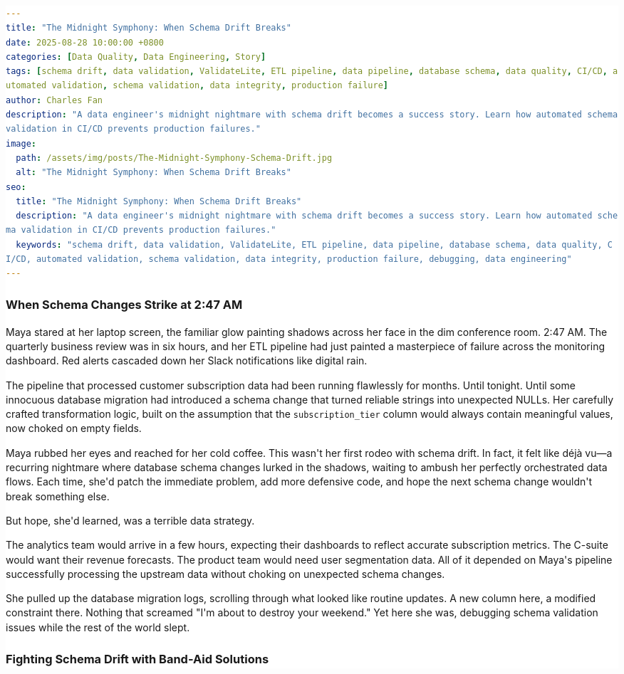 ```yaml
---
title: "The Midnight Symphony: When Schema Drift Breaks"
date: 2025-08-28 10:00:00 +0800
categories: [Data Quality, Data Engineering, Story]
tags: [schema drift, data validation, ValidateLite, ETL pipeline, data pipeline, database schema, data quality, CI/CD, automated validation, schema validation, data integrity, production failure]
author: Charles Fan
description: "A data engineer's midnight nightmare with schema drift becomes a success story. Learn how automated schema validation in CI/CD prevents production failures."
image:
  path: /assets/img/posts/The-Midnight-Symphony-Schema-Drift.jpg
  alt: "The Midnight Symphony: When Schema Drift Breaks"
seo:
  title: "The Midnight Symphony: When Schema Drift Breaks"
  description: "A data engineer's midnight nightmare with schema drift becomes a success story. Learn how automated schema validation in CI/CD prevents production failures."
  keywords: "schema drift, data validation, ValidateLite, ETL pipeline, data pipeline, database schema, data quality, CI/CD, automated validation, schema validation, data integrity, production failure, debugging, data engineering"
---
```



### When Schema Changes Strike at 2:47 AM

Maya stared at her laptop screen, the familiar glow painting shadows across her face in the dim conference room. 2:47 AM. The quarterly business review was in six hours, and her ETL pipeline had just painted a masterpiece of failure across the monitoring dashboard. Red alerts cascaded down her Slack notifications like digital rain.

The pipeline that processed customer subscription data had been running flawlessly for months. Until tonight. Until some innocuous database migration had introduced a schema change that turned reliable strings into unexpected NULLs. Her carefully crafted transformation logic, built on the assumption that the `subscription_tier` column would always contain meaningful values, now choked on empty fields.

Maya rubbed her eyes and reached for her cold coffee. This wasn't her first rodeo with schema drift. In fact, it felt like déjà vu—a recurring nightmare where database schema changes lurked in the shadows, waiting to ambush her perfectly orchestrated data flows. Each time, she'd patch the immediate problem, add more defensive code, and hope the next schema change wouldn't break something else.

But hope, she'd learned, was a terrible data strategy.

The analytics team would arrive in a few hours, expecting their dashboards to reflect accurate subscription metrics. The C-suite would want their revenue forecasts. The product team would need user segmentation data. All of it depended on Maya's pipeline successfully processing the upstream data without choking on unexpected schema changes.

She pulled up the database migration logs, scrolling through what looked like routine updates. A new column here, a modified constraint there. Nothing that screamed "I'm about to destroy your weekend." Yet here she was, debugging schema validation issues while the rest of the world slept.

### Fighting Schema Drift with Band-Aid Solutions
